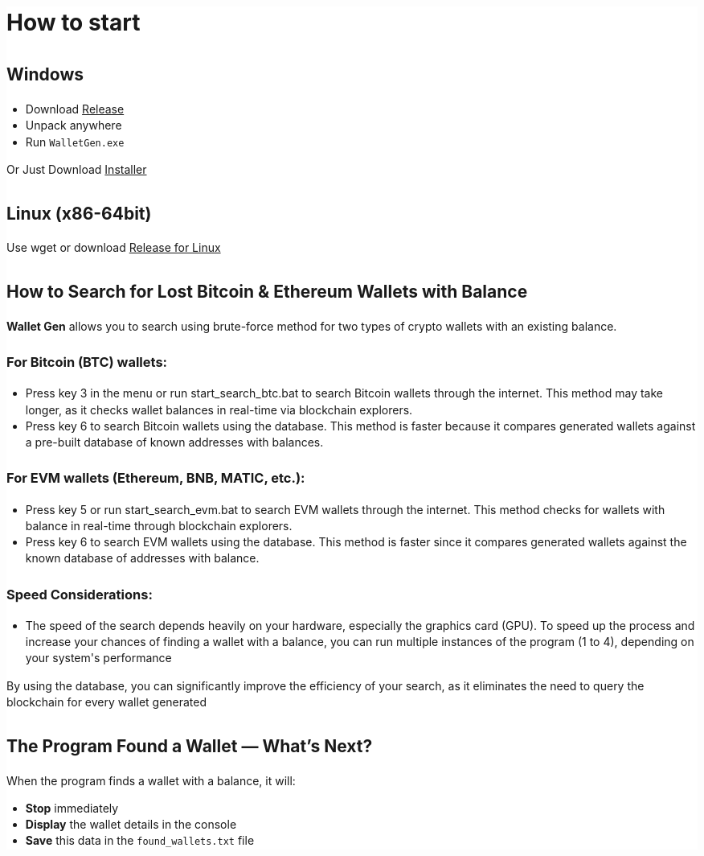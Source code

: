 # How to start

## Windows 
- Download [Release](../../releases) 
- Unpack anywhere
- Run `WalletGen.exe`

Or Just Download [Installer](../../releases)

## Linux (x86-64bit)

Use wget 
or download [Release for Linux](../../releases) 




## How to Search for Lost Bitcoin & Ethereum Wallets with Balance

**Wallet Gen** allows you to search using brute-force method for two types of crypto wallets with an existing balance.

### For Bitcoin (BTC) wallets:

* Press key 3 in the menu or run start_search_btc.bat to search Bitcoin wallets through the internet. This method may take longer, as it checks wallet balances in real-time via blockchain explorers.
* Press key 6 to search Bitcoin wallets using the database. This method is faster because it compares generated wallets against a pre-built database of known addresses with balances.

### For EVM wallets (Ethereum, BNB, MATIC, etc.):

* Press key 5 or run start_search_evm.bat to search EVM wallets through the internet. This method checks for wallets with balance in real-time through blockchain explorers.
* Press key 6 to search EVM wallets using the database. This method is faster since it compares generated wallets against the known database of addresses with balance.

### Speed Considerations:

* The speed of the search depends heavily on your hardware, especially the graphics card (GPU). To speed up the process and increase your chances of finding a wallet with a balance, you can run multiple instances of the program (1 to 4), depending on your system's performance

By using the database, you can significantly improve the efficiency of your search, as it eliminates the need to query the blockchain for every wallet generated

## The Program Found a Wallet — What’s Next?
When the program finds a wallet with a balance, it will:
* **Stop** immediately
* **Display** the wallet details in the console
* **Save** this data in the ``found_wallets.txt`` file
